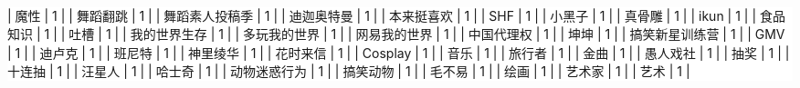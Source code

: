 | 魔性 | 1 |
| 舞蹈翻跳 | 1 |
| 舞蹈素人投稿季 | 1 |
| 迪迦奥特曼 | 1 |
| 本来挺喜欢 | 1 |
| SHF | 1 |
| 小黑子 | 1 |
| 真骨雕 | 1 |
| ikun | 1 |
| 食品知识 | 1 |
| 吐槽 | 1 |
| 我的世界生存 | 1 |
| 多玩我的世界 | 1 |
| 网易我的世界 | 1 |
| 中国代理权 | 1 |
| 坤坤 | 1 |
| 搞笑新星训练营 | 1 |
| GMV | 1 |
| 迪卢克 | 1 |
| 班尼特 | 1 |
| 神里绫华 | 1 |
| 花时来信 | 1 |
| Cosplay | 1 |
| 音乐 | 1 |
| 旅行者 | 1 |
| 金曲 | 1 |
| 愚人戏社 | 1 |
| 抽奖 | 1 |
| 十连抽 | 1 |
| 汪星人 | 1 |
| 哈士奇 | 1 |
| 动物迷惑行为 | 1 |
| 搞笑动物 | 1 |
| 毛不易 | 1 |
| 绘画 | 1 |
| 艺术家 | 1 |
| 艺术 | 1 |